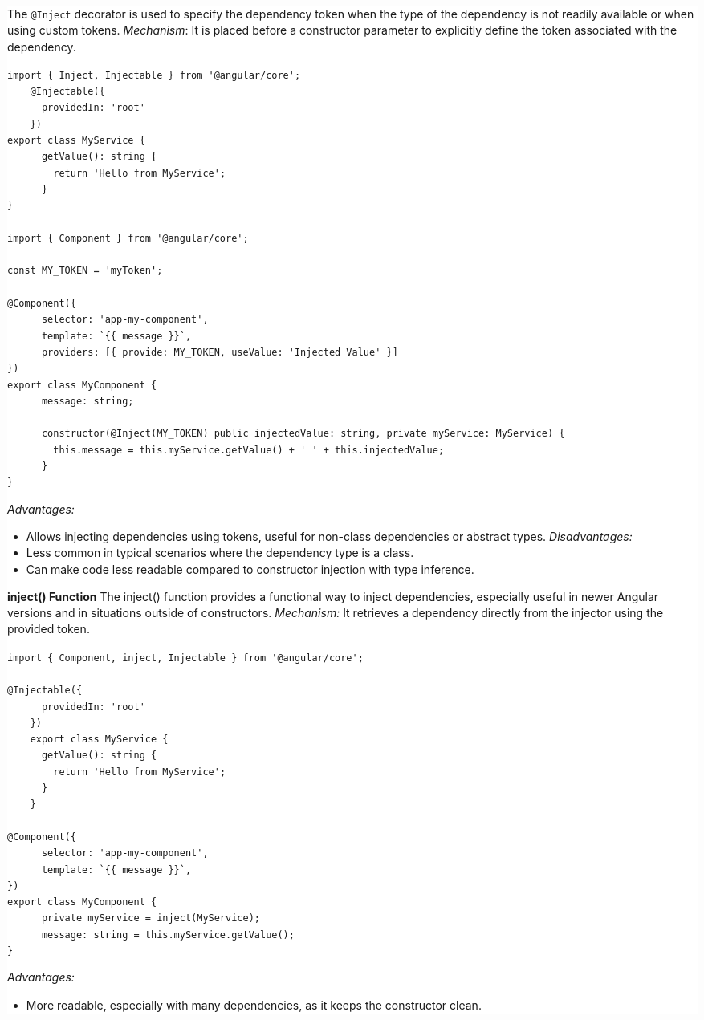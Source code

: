 The `@Inject` decorator is used to specify the dependency token when the type of the dependency is not readily available or when using custom tokens.
_Mechanism_: It is placed before a constructor parameter to explicitly define the token associated with the dependency.
```
import { Inject, Injectable } from '@angular/core';
    @Injectable({
      providedIn: 'root'
    })
export class MyService {
      getValue(): string {
        return 'Hello from MyService';
      }
}

import { Component } from '@angular/core';

const MY_TOKEN = 'myToken';

@Component({
      selector: 'app-my-component',
      template: `{{ message }}`,
      providers: [{ provide: MY_TOKEN, useValue: 'Injected Value' }]
})
export class MyComponent {
      message: string;

      constructor(@Inject(MY_TOKEN) public injectedValue: string, private myService: MyService) {
        this.message = this.myService.getValue() + ' ' + this.injectedValue;
      }
}
```
_Advantages:_
- Allows injecting dependencies using tokens, useful for non-class dependencies or abstract types.
_Disadvantages:_
- Less common in typical scenarios where the dependency type is a class.
- Can make code less readable compared to constructor injection with type inference.

**inject() Function**
The inject() function provides a functional way to inject dependencies, especially useful in newer Angular versions and in situations outside of constructors.
_Mechanism:_ It retrieves a dependency directly from the injector using the provided token.
```
import { Component, inject, Injectable } from '@angular/core';

@Injectable({
      providedIn: 'root'
    })
    export class MyService {
      getValue(): string {
        return 'Hello from MyService';
      }
    }

@Component({
      selector: 'app-my-component',
      template: `{{ message }}`,
})
export class MyComponent {
      private myService = inject(MyService);
      message: string = this.myService.getValue();
}
```
_Advantages:_ 
- More readable, especially with many dependencies, as it keeps the constructor clean.